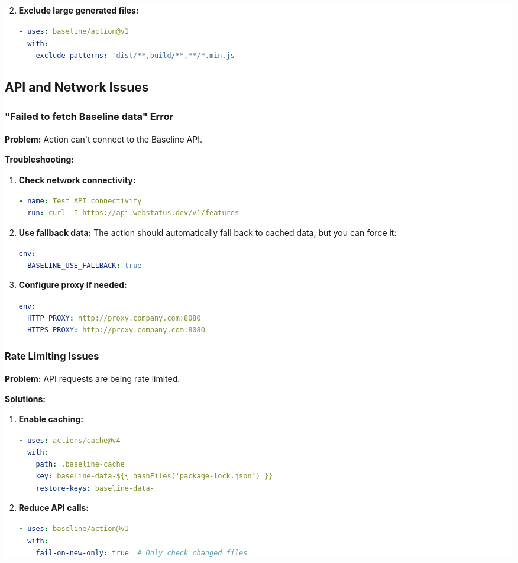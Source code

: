 2. **Exclude large generated files:**
   ```yaml
   - uses: baseline/action@v1
     with:
       exclude-patterns: 'dist/**,build/**,**/*.min.js'
   ```

## API and Network Issues

### "Failed to fetch Baseline data" Error

**Problem:** Action can't connect to the Baseline API.

**Troubleshooting:**

1. **Check network connectivity:**
   ```yaml
   - name: Test API connectivity
     run: curl -I https://api.webstatus.dev/v1/features
   ```

2. **Use fallback data:**
   The action should automatically fall back to cached data, but you can force it:
   ```yaml
   env:
     BASELINE_USE_FALLBACK: true
   ```

3. **Configure proxy if needed:**
   ```yaml
   env:
     HTTP_PROXY: http://proxy.company.com:8080
     HTTPS_PROXY: http://proxy.company.com:8080
   ```

### Rate Limiting Issues

**Problem:** API requests are being rate limited.

**Solutions:**

1. **Enable caching:**
   ```yaml
   - uses: actions/cache@v4
     with:
       path: .baseline-cache
       key: baseline-data-${{ hashFiles('package-lock.json') }}
       restore-keys: baseline-data-
   ```

2. **Reduce API calls:**
   ```yaml
   - uses: baseline/action@v1
     with:
       fail-on-new-only: true  # Only check changed files
   ```
